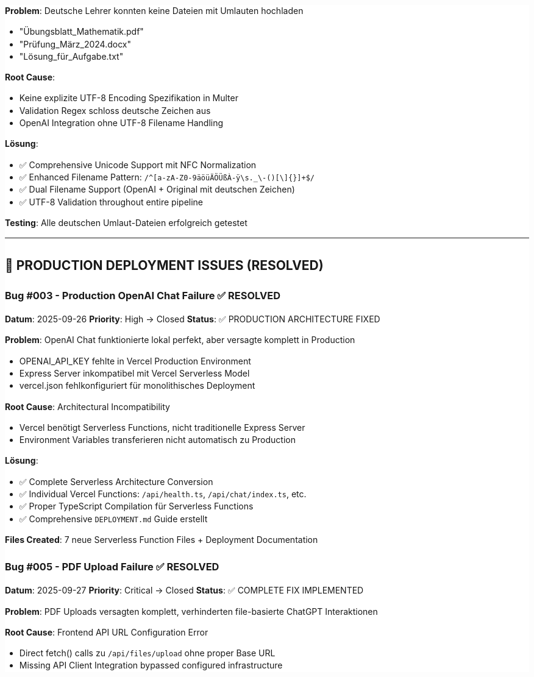 **Problem**: Deutsche Lehrer konnten keine Dateien mit Umlauten hochladen
- "Übungsblatt_Mathematik.pdf"
- "Prüfung_März_2024.docx"
- "Lösung_für_Aufgabe.txt"

**Root Cause**:
- Keine explizite UTF-8 Encoding Spezifikation in Multer
- Validation Regex schloss deutsche Zeichen aus
- OpenAI Integration ohne UTF-8 Filename Handling

**Lösung**:
- ✅ Comprehensive Unicode Support mit NFC Normalization
- ✅ Enhanced Filename Pattern: `/^[a-zA-Z0-9äöüÄÖÜßÀ-ÿ\s._\-()[\]{}]+$/`
- ✅ Dual Filename Support (OpenAI + Original mit deutschen Zeichen)
- ✅ UTF-8 Validation throughout entire pipeline

**Testing**: Alle deutschen Umlaut-Dateien erfolgreich getestet

---

## 🔧 PRODUCTION DEPLOYMENT ISSUES (RESOLVED)

### Bug #003 - Production OpenAI Chat Failure ✅ RESOLVED
**Datum**: 2025-09-26
**Priority**: High → Closed
**Status**: ✅ PRODUCTION ARCHITECTURE FIXED

**Problem**: OpenAI Chat funktionierte lokal perfekt, aber versagte komplett in Production
- OPENAI_API_KEY fehlte in Vercel Production Environment
- Express Server inkompatibel mit Vercel Serverless Model
- vercel.json fehlkonfiguriert für monolithisches Deployment

**Root Cause**: Architectural Incompatibility
- Vercel benötigt Serverless Functions, nicht traditionelle Express Server
- Environment Variables transferieren nicht automatisch zu Production

**Lösung**:
- ✅ Complete Serverless Architecture Conversion
- ✅ Individual Vercel Functions: `/api/health.ts`, `/api/chat/index.ts`, etc.
- ✅ Proper TypeScript Compilation für Serverless Functions
- ✅ Comprehensive `DEPLOYMENT.md` Guide erstellt

**Files Created**: 7 neue Serverless Function Files + Deployment Documentation

### Bug #005 - PDF Upload Failure ✅ RESOLVED
**Datum**: 2025-09-27
**Priority**: Critical → Closed
**Status**: ✅ COMPLETE FIX IMPLEMENTED

**Problem**: PDF Uploads versagten komplett, verhinderten file-basierte ChatGPT Interaktionen

**Root Cause**: Frontend API URL Configuration Error
- Direct fetch() calls zu `/api/files/upload` ohne proper Base URL
- Missing API Client Integration bypassed configured infrastructure
